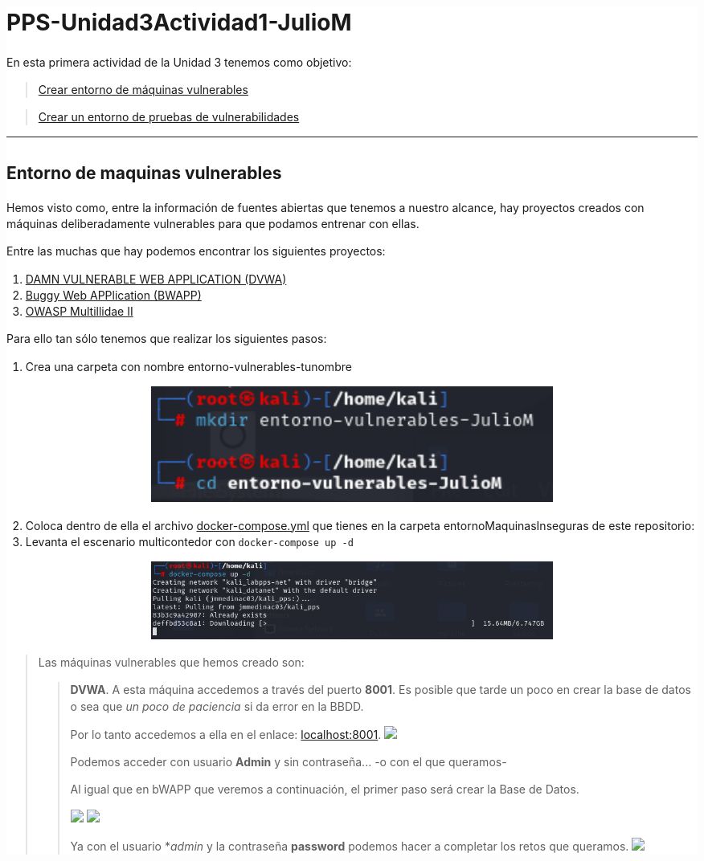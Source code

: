 # PPS-Unidad3Actividad1-JulioM

En esta primera actividad de la Unidad 3 tenemos como objetivo:

> [Crear entorno de máquinas vulnerables](#Entorno-de-maquinas-vulnerables)

> [Crear un entorno de pruebas de vulnerabilidades](#Entorno-de-pruebas)

---
## Entorno de maquinas vulnerables

Hemos visto como, entre la información de fuentes abiertas que tenemos a nuestro alcance, hay proyectos creados con máquinas deliberadamente vulnerables para que podamos entrenar con ellas.

Entre las muchas que hay podemos encontrar los siguientes proyectos: 

1. [DAMN VULNERABLE WEB APPLICATION \(DVWA\)](https://github.com/digininja/DVWA/blob/master/README.es.md) 
2. [Buggy Web APPlication \(BWAPP\)](http://www.itsecgames.com/) 
3. [OWASP Multillidae II](https://owasp.org/www-project-mutillidae-ii/)

Para ello tan sólo tenemos que realizar los siguientes pasos:
1. Crea una carpeta con nombre entorno-vulnerables-tunombre

<div align="center">
  <img src="/Imagenes/1.png" width="500">
</div>

2. Coloca dentro de ella el archivo [docker-compose.yml](./entornoMaquinasInseguras/docker-compose.yml) que tienes en la carpeta entornoMaquinasInseguras de este repositorio: 
3. Levanta el escenario multicontedor con `docker-compose up -d`

<div align="center">
  <img src="/Imagenes/2.png" width="500">
</div>

> Las máquinas vulnerables que hemos creado son:
>> **DVWA**.  A esta máquina accedemos a través del puerto **8001**. Es posible que tarde un poco en crear la base de datos o sea que  _un poco de paciencia_ si da error en la BBDD.
>>
>> Por lo tanto accedemos a ella en el enlace: <localhost:8001>. ![](images/DVWA1.png)
>>
>> Podemos acceder con usuario **Admin** y sin contraseña... -o con el que queramos- 
>>
>> Al igual que en bWAPP que veremos a continuación, el primer paso será crear la Base de Datos. 
>>
>> ![](images/DVWA2.png)
>> ![](images/DVWA3.png)
>>
>> Ya con el usuario **admin* y la contraseña **password** podemos hacer a completar los retos que queramos.
>> ![](images/DVWA4.png)
>>